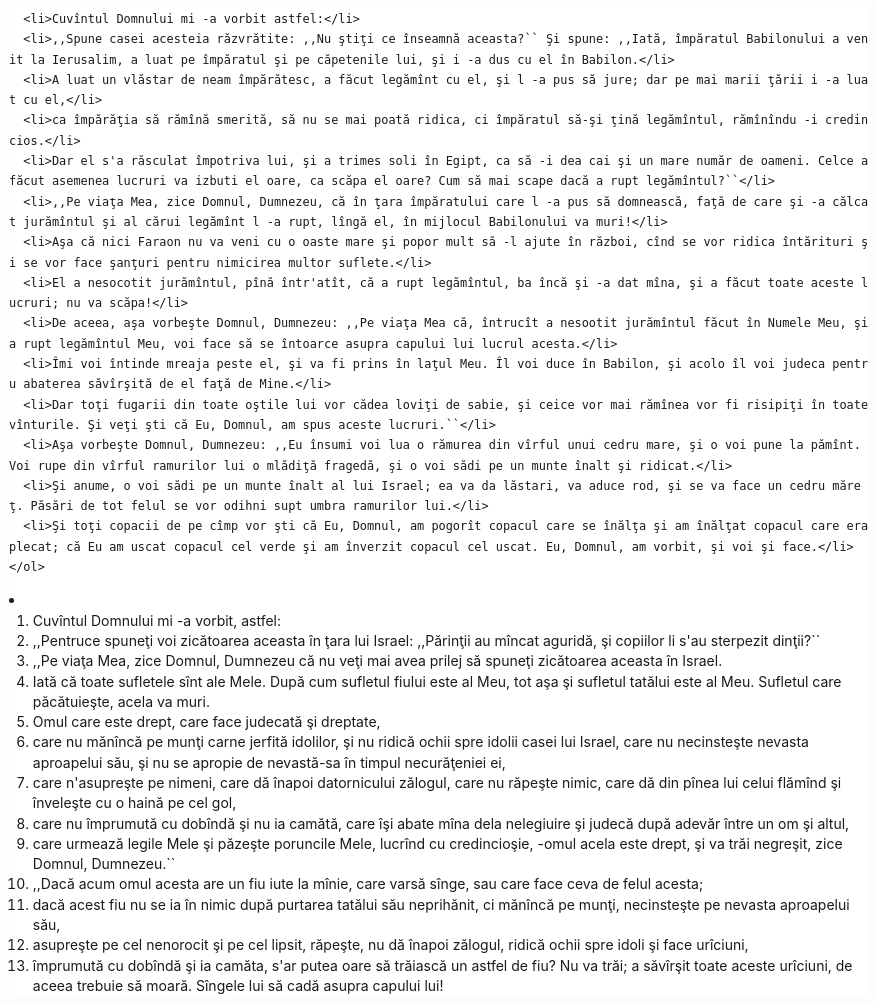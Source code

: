       <li>Cuvîntul Domnului mi -a vorbit astfel:</li>
      <li>,,Spune casei acesteia răzvrătite: ,,Nu ştiţi ce înseamnă aceasta?`` Şi spune: ,,Iată, împăratul Babilonului a venit la Ierusalim, a luat pe împăratul şi pe căpetenile lui, şi i -a dus cu el în Babilon.</li>
      <li>A luat un vlăstar de neam împărătesc, a făcut legămînt cu el, şi l -a pus să jure; dar pe mai marii ţării i -a luat cu el,</li>
      <li>ca împărăţia să rămînă smerită, să nu se mai poată ridica, ci împăratul să-şi ţină legămîntul, rămînîndu -i credincios.</li>
      <li>Dar el s'a răsculat împotriva lui, şi a trimes soli în Egipt, ca să -i dea cai şi un mare număr de oameni. Celce a făcut asemenea lucruri va izbuti el oare, ca scăpa el oare? Cum să mai scape dacă a rupt legămîntul?``</li>
      <li>,,Pe viaţa Mea, zice Domnul, Dumnezeu, că în ţara împăratului care l -a pus să domnească, faţă de care şi -a călcat jurămîntul şi al cărui legămînt l -a rupt, lîngă el, în mijlocul Babilonului va muri!</li>
      <li>Aşa că nici Faraon nu va veni cu o oaste mare şi popor mult să -l ajute în război, cînd se vor ridica întărituri şi se vor face şanţuri pentru nimicirea multor suflete.</li>
      <li>El a nesocotit jurămîntul, pînă într'atît, că a rupt legămîntul, ba încă şi -a dat mîna, şi a făcut toate aceste lucruri; nu va scăpa!</li>
      <li>De aceea, aşa vorbeşte Domnul, Dumnezeu: ,,Pe viaţa Mea că, întrucît a nesootit jurămîntul făcut în Numele Meu, şi a rupt legămîntul Meu, voi face să se întoarce asupra capului lui lucrul acesta.</li>
      <li>Îmi voi întinde mreaja peste el, şi va fi prins în laţul Meu. Îl voi duce în Babilon, şi acolo îl voi judeca pentru abaterea săvîrşită de el faţă de Mine.</li>
      <li>Dar toţi fugarii din toate oştile lui vor cădea loviţi de sabie, şi ceice vor mai rămînea vor fi risipiţi în toate vînturile. Şi veţi şti că Eu, Domnul, am spus aceste lucruri.``</li>
      <li>Aşa vorbeşte Domnul, Dumnezeu: ,,Eu însumi voi lua o rămurea din vîrful unui cedru mare, şi o voi pune la pămînt. Voi rupe din vîrful ramurilor lui o mlădiţă fragedă, şi o voi sădi pe un munte înalt şi ridicat.</li>
      <li>Şi anume, o voi sădi pe un munte înalt al lui Israel; ea va da lăstari, va aduce rod, şi se va face un cedru măreţ. Păsări de tot felul se vor odihni supt umbra ramurilor lui.</li>
      <li>Şi toţi copacii de pe cîmp vor şti că Eu, Domnul, am pogorît copacul care se înălţa şi am înălţat copacul care era plecat; că Eu am uscat copacul cel verde şi am înverzit copacul cel uscat. Eu, Domnul, am vorbit, şi voi şi face.</li>
    </ol>
  </li>
  <li>
    <ol>
      <li>Cuvîntul Domnului mi -a vorbit, astfel:</li>
      <li>,,Pentruce spuneţi voi zicătoarea aceasta în ţara lui Israel: ,,Părinţii au mîncat aguridă, şi copiilor li s'au sterpezit dinţii?``</li>
      <li>,,Pe viaţa Mea, zice Domnul, Dumnezeu că nu veţi mai avea prilej să spuneţi zicătoarea aceasta în Israel.</li>
      <li>Iată că toate sufletele sînt ale Mele. După cum sufletul fiului este al Meu, tot aşa şi sufletul tatălui este al Meu. Sufletul care păcătuieşte, acela va muri.</li>
      <li>Omul care este drept, care face judecată şi dreptate,</li>
      <li>care nu mănîncă pe munţi carne jerfită idolilor, şi nu ridică ochii spre idolii casei lui Israel, care nu necinsteşte nevasta aproapelui său, şi nu se apropie de nevastă-sa în timpul necurăţeniei ei,</li>
      <li>care n'asupreşte pe nimeni, care dă înapoi datornicului zălogul, care nu răpeşte nimic, care dă din pînea lui celui flămînd şi înveleşte cu o haină pe cel gol,</li>
      <li>care nu împrumută cu dobîndă şi nu ia camătă, care îşi abate mîna dela nelegiuire şi judecă după adevăr între un om şi altul,</li>
      <li>care urmează legile Mele şi păzeşte poruncile Mele, lucrînd cu credincioşie, -omul acela este drept, şi va trăi negreşit, zice Domnul, Dumnezeu.``</li>
      <li>,,Dacă acum omul acesta are un fiu iute la mînie, care varsă sînge, sau care face ceva de felul acesta;</li>
      <li>dacă acest fiu nu se ia în nimic după purtarea tatălui său neprihănit, ci mănîncă pe munţi, necinsteşte pe nevasta aproapelui său,</li>
      <li>asupreşte pe cel nenorocit şi pe cel lipsit, răpeşte, nu dă înapoi zălogul, ridică ochii spre idoli şi face urîciuni,</li>
      <li>împrumută cu dobîndă şi ia camăta, s'ar putea oare să trăiască un astfel de fiu? Nu va trăi; a săvîrşit toate aceste urîciuni, de aceea trebuie să moară. Sîngele lui să cadă asupra capului lui!</li>